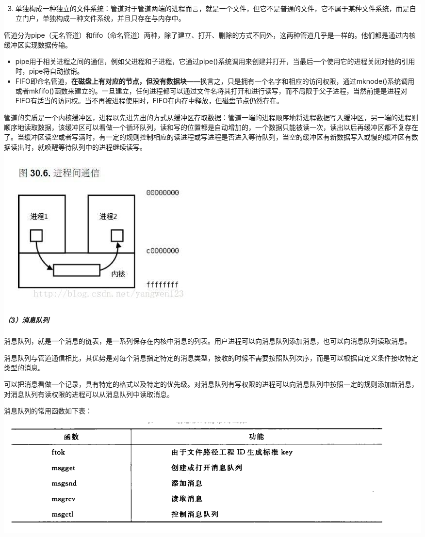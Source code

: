 3) 单独构成一种独立的文件系统：管道对于管道两端的进程而言，就是一个文件，但它不是普通的文件，它不属于某种文件系统，而是自立门户，单独构成一种文件系统，并且只存在与内存中。



管道分为pipe（无名管道）和fifo（命名管道）两种，除了建立、打开、删除的方式不同外，这两种管道几乎是一样的。他们都是通过内核缓冲区实现数据传输。

- pipe用于相关进程之间的通信，例如父进程和子进程，它通过pipe()系统调用来创建并打开，当最后一个使用它的进程关闭对他的引用时，pipe将自动撤销。
- FIFO即命名管道，**在磁盘上有对应的节点，但没有数据块**——换言之，只是拥有一个名字和相应的访问权限，通过mknode()系统调用或者mkfifo()函数来建立的。一旦建立，任何进程都可以通过文件名将其打开和进行读写，而不局限于父子进程，当然前提是进程对FIFO有适当的访问权。当不再被进程使用时，FIFO在内存中释放，但磁盘节点仍然存在。

 管道的实质是一个内核缓冲区，进程以先进先出的方式从缓冲区存取数据：管道一端的进程顺序地将进程数据写入缓冲区，另一端的进程则顺序地读取数据，该缓冲区可以看做一个循环队列，读和写的位置都是自动增加的，一个数据只能被读一次，读出以后再缓冲区都不复存在了。当缓冲区读空或者写满时，有一定的规则控制相应的读进程或写进程是否进入等待队列，当空的缓冲区有新数据写入或慢的缓冲区有数据读出时，就唤醒等待队列中的进程继续读写。 

 ![img](typora-user-images/364303-20160828225350723-1962168981.png) 







##### （3）消息队列

消息队列，就是一个消息的链表，是一系列保存在内核中消息的列表。用户进程可以向消息队列添加消息，也可以向消息队列读取消息。

消息队列与管道通信相比，其优势是对每个消息指定特定的消息类型，接收的时候不需要按照队列次序，而是可以根据自定义条件接收特定类型的消息。

可以把消息看做一个记录，具有特定的格式以及特定的优先级。对消息队列有写权限的进程可以向消息队列中按照一定的规则添加新消息，对消息队列有读权限的进程可以从消息队列中读取消息。

消息队列的常用函数如下表：

![img](typora-user-images/364303-20160829132535496-856587056.png)

